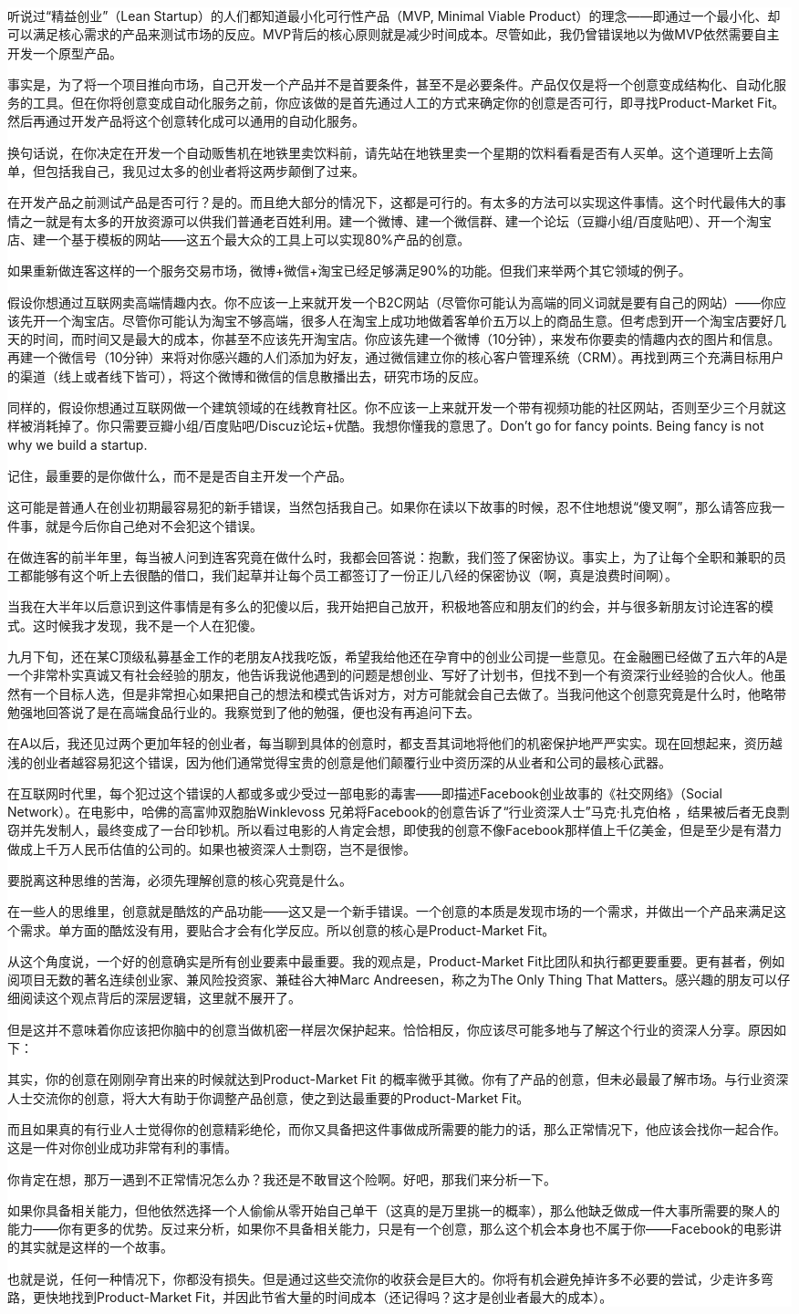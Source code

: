 听说过“精益创业”（Lean Startup）的人们都知道最小化可行性产品（MVP, Minimal Viable Product）的理念——即通过一个最小化、却可以满足核心需求的产品来测试市场的反应。MVP背后的核心原则就是减少时间成本。尽管如此，我仍曾错误地以为做MVP依然需要自主开发一个原型产品。

事实是，为了将一个项目推向市场，自己开发一个产品并不是首要条件，甚至不是必要条件。产品仅仅是将一个创意变成结构化、自动化服务的工具。但在你将创意变成自动化服务之前，你应该做的是首先通过人工的方式来确定你的创意是否可行，即寻找Product-Market Fit。然后再通过开发产品将这个创意转化成可以通用的自动化服务。

换句话说，在你决定在开发一个自动贩售机在地铁里卖饮料前，请先站在地铁里卖一个星期的饮料看看是否有人买单。这个道理听上去简单，但包括我自己，我见过太多的创业者将这两步颠倒了过来。

在开发产品之前测试产品是否可行？是的。而且绝大部分的情况下，这都是可行的。有太多的方法可以实现这件事情。这个时代最伟大的事情之一就是有太多的开放资源可以供我们普通老百姓利用。建一个微博、建一个微信群、建一个论坛（豆瓣小组/百度贴吧）、开一个淘宝店、建一个基于模板的网站——这五个最大众的工具上可以实现80%产品的创意。

如果重新做连客这样的一个服务交易市场，微博+微信+淘宝已经足够满足90%的功能。但我们来举两个其它领域的例子。

假设你想通过互联网卖高端情趣内衣。你不应该一上来就开发一个B2C网站（尽管你可能认为高端的同义词就是要有自己的网站）——你应该先开一个淘宝店。尽管你可能认为淘宝不够高端，很多人在淘宝上成功地做着客单价五万以上的商品生意。但考虑到开一个淘宝店要好几天的时间，而时间又是最大的成本，你甚至不应该先开淘宝店。你应该先建一个微博（10分钟），来发布你要卖的情趣内衣的图片和信息。再建一个微信号（10分钟）来将对你感兴趣的人们添加为好友，通过微信建立你的核心客户管理系统（CRM）。再找到两三个充满目标用户的渠道（线上或者线下皆可），将这个微博和微信的信息散播出去，研究市场的反应。

同样的，假设你想通过互联网做一个建筑领域的在线教育社区。你不应该一上来就开发一个带有视频功能的社区网站，否则至少三个月就这样被消耗掉了。你只需要豆瓣小组/百度贴吧/Discuz论坛+优酷。我想你懂我的意思了。Don’t go for fancy points. Being fancy is not why we build a startup.

记住，最重要的是你做什么，而不是是否自主开发一个产品。

这可能是普通人在创业初期最容易犯的新手错误，当然包括我自己。如果你在读以下故事的时候，忍不住地想说“傻叉啊”，那么请答应我一件事，就是今后你自己绝对不会犯这个错误。

在做连客的前半年里，每当被人问到连客究竟在做什么时，我都会回答说：抱歉，我们签了保密协议。事实上，为了让每个全职和兼职的员工都能够有这个听上去很酷的借口，我们起草并让每个员工都签订了一份正儿八经的保密协议（啊，真是浪费时间啊）。

当我在大半年以后意识到这件事情是有多么的犯傻以后，我开始把自己放开，积极地答应和朋友们的约会，并与很多新朋友讨论连客的模式。这时候我才发现，我不是一个人在犯傻。

九月下旬，还在某C顶级私募基金工作的老朋友A找我吃饭，希望我给他还在孕育中的创业公司提一些意见。在金融圈已经做了五六年的A是一个非常朴实真诚又有社会经验的朋友，他告诉我说他遇到的问题是想创业、写好了计划书，但找不到一个有资深行业经验的合伙人。他虽然有一个目标人选，但是非常担心如果把自己的想法和模式告诉对方，对方可能就会自己去做了。当我问他这个创意究竟是什么时，他略带勉强地回答说了是在高端食品行业的。我察觉到了他的勉强，便也没有再追问下去。

在A以后，我还见过两个更加年轻的创业者，每当聊到具体的创意时，都支吾其词地将他们的机密保护地严严实实。现在回想起来，资历越浅的创业者越容易犯这个错误，因为他们通常觉得宝贵的创意是他们颠覆行业中资历深的从业者和公司的最核心武器。

在互联网时代里，每个犯过这个错误的人都或多或少受过一部电影的毒害——即描述Facebook创业故事的《社交网络》（Social Network）。在电影中，哈佛的高富帅双胞胎Winklevoss 兄弟将Facebook的创意告诉了“行业资深人士”马克·扎克伯格 ，结果被后者无良剽窃并先发制人，最终变成了一台印钞机。所以看过电影的人肯定会想，即使我的创意不像Facebook那样值上千亿美金，但是至少是有潜力做成上千万人民币估值的公司的。如果也被资深人士剽窃，岂不是很惨。

要脱离这种思维的苦海，必须先理解创意的核心究竟是什么。

在一些人的思维里，创意就是酷炫的产品功能——这又是一个新手错误。一个创意的本质是发现市场的一个需求，并做出一个产品来满足这个需求。单方面的酷炫没有用，要贴合才会有化学反应。所以创意的核心是Product-Market Fit。

从这个角度说，一个好的创意确实是所有创业要素中最重要。我的观点是，Product-Market Fit比团队和执行都更要重要。更有甚者，例如阅项目无数的著名连续创业家、兼风险投资家、兼硅谷大神Marc Andreesen，称之为The Only Thing That Matters。感兴趣的朋友可以仔细阅读这个观点背后的深层逻辑，这里就不展开了。

但是这并不意味着你应该把你脑中的创意当做机密一样层次保护起来。恰恰相反，你应该尽可能多地与了解这个行业的资深人分享。原因如下：

其实，你的创意在刚刚孕育出来的时候就达到Product-Market Fit 的概率微乎其微。你有了产品的创意，但未必最最了解市场。与行业资深人士交流你的创意，将大大有助于你调整产品创意，使之到达最重要的Product-Market Fit。

而且如果真的有行业人士觉得你的创意精彩绝伦，而你又具备把这件事做成所需要的能力的话，那么正常情况下，他应该会找你一起合作。这是一件对你创业成功非常有利的事情。

你肯定在想，那万一遇到不正常情况怎么办？我还是不敢冒这个险啊。好吧，那我们来分析一下。

如果你具备相关能力，但他依然选择一个人偷偷从零开始自己单干（这真的是万里挑一的概率），那么他缺乏做成一件大事所需要的聚人的能力——你有更多的优势。反过来分析，如果你不具备相关能力，只是有一个创意，那么这个机会本身也不属于你——Facebook的电影讲的其实就是这样的一个故事。

也就是说，任何一种情况下，你都没有损失。但是通过这些交流你的收获会是巨大的。你将有机会避免掉许多不必要的尝试，少走许多弯路，更快地找到Product-Market Fit，并因此节省大量的时间成本（还记得吗？这才是创业者最大的成本）。
